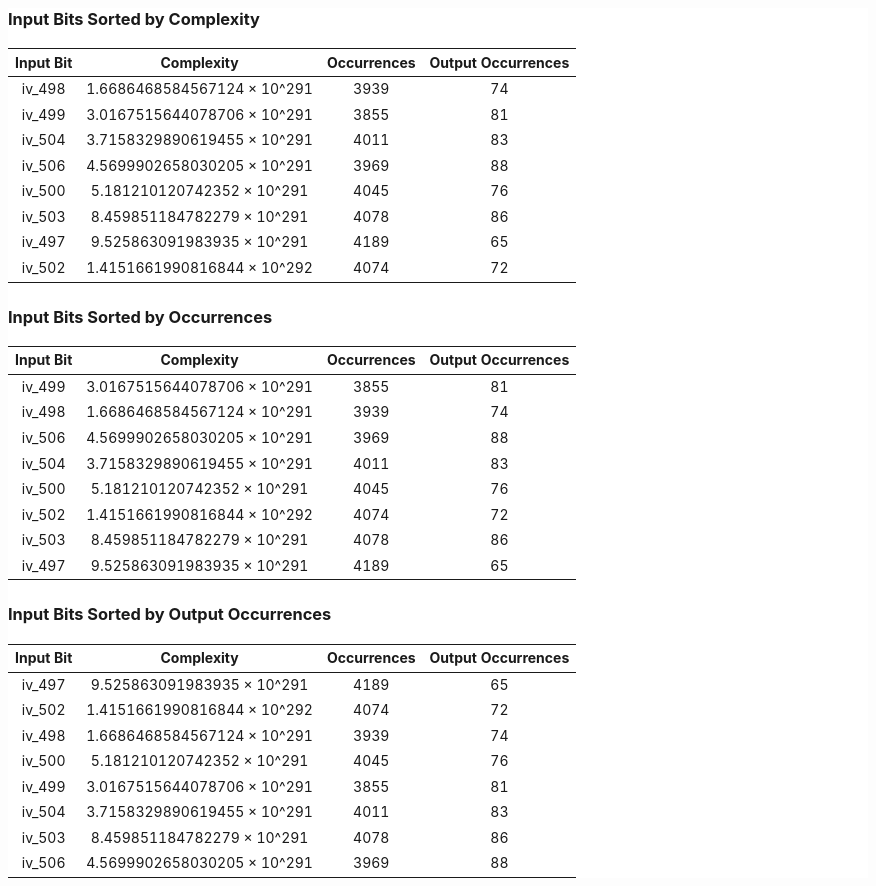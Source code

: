 ### Input Bits Sorted by Complexity

| Input Bit | Complexity | Occurrences | Output Occurrences |
|:---------:|:----------:|:-----------:|:------------------:|
| iv_498 | 1.6686468584567124 × 10^291 | 3939 | 74 |
| iv_499 | 3.0167515644078706 × 10^291 | 3855 | 81 |
| iv_504 | 3.7158329890619455 × 10^291 | 4011 | 83 |
| iv_506 | 4.5699902658030205 × 10^291 | 3969 | 88 |
| iv_500 | 5.181210120742352 × 10^291 | 4045 | 76 |
| iv_503 | 8.459851184782279 × 10^291 | 4078 | 86 |
| iv_497 | 9.525863091983935 × 10^291 | 4189 | 65 |
| iv_502 | 1.4151661990816844 × 10^292 | 4074 | 72 |

### Input Bits Sorted by Occurrences

| Input Bit | Complexity | Occurrences | Output Occurrences |
|:---------:|:----------:|:-----------:|:------------------:|
| iv_499 | 3.0167515644078706 × 10^291 | 3855 | 81 |
| iv_498 | 1.6686468584567124 × 10^291 | 3939 | 74 |
| iv_506 | 4.5699902658030205 × 10^291 | 3969 | 88 |
| iv_504 | 3.7158329890619455 × 10^291 | 4011 | 83 |
| iv_500 | 5.181210120742352 × 10^291 | 4045 | 76 |
| iv_502 | 1.4151661990816844 × 10^292 | 4074 | 72 |
| iv_503 | 8.459851184782279 × 10^291 | 4078 | 86 |
| iv_497 | 9.525863091983935 × 10^291 | 4189 | 65 |

### Input Bits Sorted by Output Occurrences

| Input Bit | Complexity | Occurrences | Output Occurrences |
|:---------:|:----------:|:-----------:|:------------------:|
| iv_497 | 9.525863091983935 × 10^291 | 4189 | 65 |
| iv_502 | 1.4151661990816844 × 10^292 | 4074 | 72 |
| iv_498 | 1.6686468584567124 × 10^291 | 3939 | 74 |
| iv_500 | 5.181210120742352 × 10^291 | 4045 | 76 |
| iv_499 | 3.0167515644078706 × 10^291 | 3855 | 81 |
| iv_504 | 3.7158329890619455 × 10^291 | 4011 | 83 |
| iv_503 | 8.459851184782279 × 10^291 | 4078 | 86 |
| iv_506 | 4.5699902658030205 × 10^291 | 3969 | 88 |
